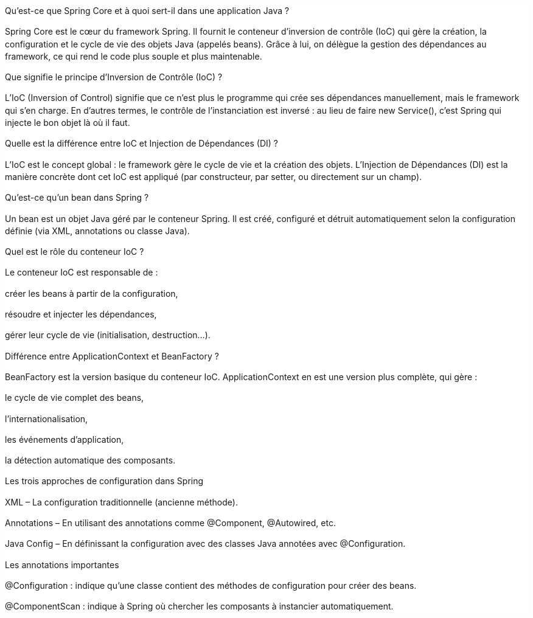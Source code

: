 Qu’est-ce que Spring Core et à quoi sert-il dans une application Java ?

Spring Core est le cœur du framework Spring. Il fournit le conteneur d’inversion de contrôle (IoC) qui gère la création, la configuration et le cycle de vie des objets Java (appelés beans).
Grâce à lui, on délègue la gestion des dépendances au framework, ce qui rend le code plus souple et plus maintenable.

Que signifie le principe d’Inversion de Contrôle (IoC) ?

L’IoC (Inversion of Control) signifie que ce n’est plus le programme qui crée ses dépendances manuellement, mais le framework qui s’en charge.
En d’autres termes, le contrôle de l’instanciation est inversé : au lieu de faire new Service(), c’est Spring qui injecte le bon objet là où il faut.

Quelle est la différence entre IoC et Injection de Dépendances (DI) ?

L’IoC est le concept global : le framework gère le cycle de vie et la création des objets.
L’Injection de Dépendances (DI) est la manière concrète dont cet IoC est appliqué (par constructeur, par setter, ou directement sur un champ).

Qu’est-ce qu’un bean dans Spring ?

Un bean est un objet Java géré par le conteneur Spring.
Il est créé, configuré et détruit automatiquement selon la configuration définie (via XML, annotations ou classe Java).

Quel est le rôle du conteneur IoC ?

Le conteneur IoC est responsable de :

créer les beans à partir de la configuration,

résoudre et injecter les dépendances,

gérer leur cycle de vie (initialisation, destruction…).

Différence entre ApplicationContext et BeanFactory ?

BeanFactory est la version basique du conteneur IoC.
ApplicationContext en est une version plus complète, qui gère :

le cycle de vie complet des beans,

l’internationalisation,

les événements d’application,

la détection automatique des composants.

Les trois approches de configuration dans Spring

XML – La configuration traditionnelle (ancienne méthode).

Annotations – En utilisant des annotations comme @Component, @Autowired, etc.

Java Config – En définissant la configuration avec des classes Java annotées avec @Configuration.

Les annotations importantes

@Configuration : indique qu’une classe contient des méthodes de configuration pour créer des beans.

@ComponentScan : indique à Spring où chercher les composants à instancier automatiquement.
